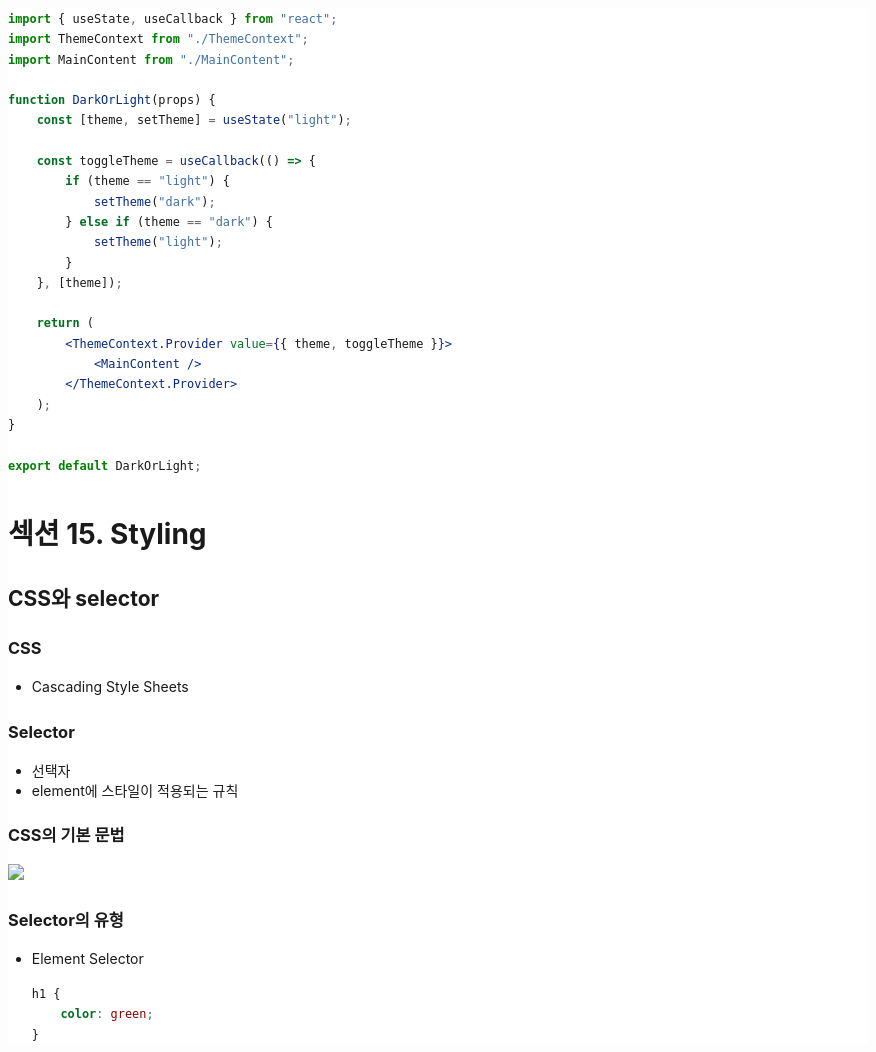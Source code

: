 ```jsx
import { useState, useCallback } from "react";
import ThemeContext from "./ThemeContext";
import MainContent from "./MainContent";

function DarkOrLight(props) {
    const [theme, setTheme] = useState("light");

    const toggleTheme = useCallback(() => {
        if (theme == "light") {
            setTheme("dark");
        } else if (theme == "dark") {
            setTheme("light");
        }
    }, [theme]);

    return (
        <ThemeContext.Provider value={{ theme, toggleTheme }}>
            <MainContent />
        </ThemeContext.Provider>
    );
}

export default DarkOrLight;
```

# 섹션 15. Styling

## CSS와 selector

### CSS

- Cascading Style Sheets

### Selector

- 선택자
- element에 스타일이 적용되는 규칙

### CSS의 기본 문법

![](C:\Users\SSAFY\AppData\Roaming\marktext\images\2023-04-12-15-44-01-image.png)

### Selector의 유형

- Element Selector
  
  ```css
  h1 {
      color: green;
  }
  ```
